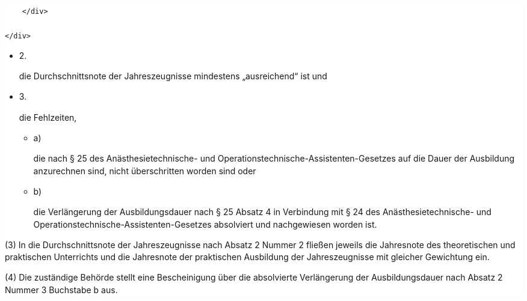         </div>
    
    </div>

  - 2\.
    
    <div>
    
    die Durchschnittsnote der Jahreszeugnisse mindestens „ausreichend“
    ist und
    
    </div>

  - 3\.
    
    <div>
    
    die Fehlzeiten,
    
      - a)
        
        <div>
        
        die nach § 25 des Anästhesietechnische- und
        Operationstechnische-Assistenten-Gesetzes auf die Dauer der
        Ausbildung anzurechnen sind, nicht überschritten worden sind
        oder
        
        </div>
    
      - b)
        
        <div>
        
        die Verlängerung der Ausbildungsdauer nach § 25 Absatz 4 in
        Verbindung mit § 24 des Anästhesietechnische- und
        Operationstechnische-Assistenten-Gesetzes absolviert und
        nachgewiesen worden ist.
        
        </div>
    
    </div>

</div>

<div class="jurAbsatz">

(3) In die Durchschnittsnote der Jahreszeugnisse nach Absatz 2 Nummer 2
fließen jeweils die Jahresnote des theoretischen und praktischen
Unterrichts und die Jahresnote der praktischen Ausbildung der
Jahreszeugnisse mit gleicher Gewichtung ein.

</div>

<div class="jurAbsatz">

(4) Die zuständige Behörde stellt eine Bescheinigung über die
absolvierte Verlängerung der Ausbildungsdauer nach Absatz 2 Nummer 3
Buchstabe b aus.

</div>
